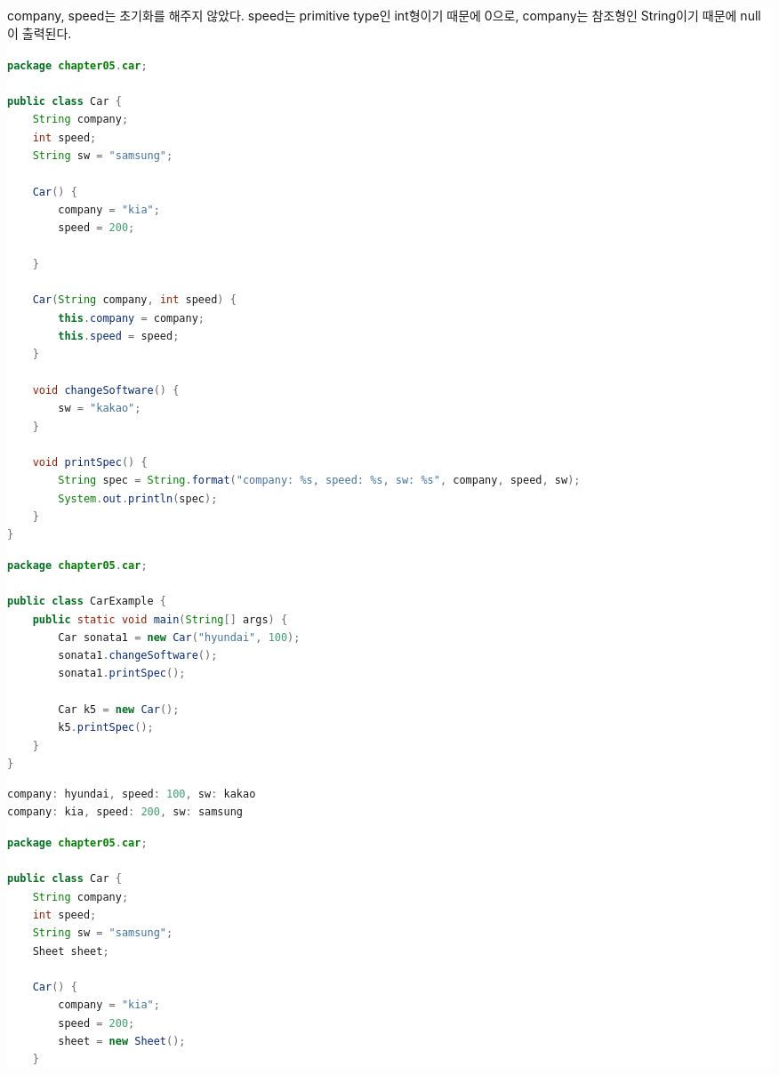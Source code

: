 company, speed는 초기화를 해주지 않았다. speed는 primitive type인 int형이기 때문에 0으로, company는 참조형인 String이기 때문에 null이 출력된다.

```java
package chapter05.car;

public class Car {
    String company;
    int speed;
    String sw = "samsung";

    Car() {
        company = "kia";
        speed = 200;

    }

    Car(String company, int speed) {
        this.company = company;
        this.speed = speed;
    }

    void changeSoftware() {
        sw = "kakao";
    }

    void printSpec() {
        String spec = String.format("company: %s, speed: %s, sw: %s", company, speed, sw);
        System.out.println(spec);
    }
}
```

```java
package chapter05.car;

public class CarExample {
    public static void main(String[] args) {
        Car sonata1 = new Car("hyundai", 100);
        sonata1.changeSoftware();
        sonata1.printSpec();

        Car k5 = new Car();
        k5.printSpec();
    }
}
```

```java
company: hyundai, speed: 100, sw: kakao
company: kia, speed: 200, sw: samsung
```

```java
package chapter05.car;

public class Car {
    String company;
    int speed;
    String sw = "samsung";
    Sheet sheet;

    Car() {
        company = "kia";
        speed = 200;
        sheet = new Sheet();
    }
```